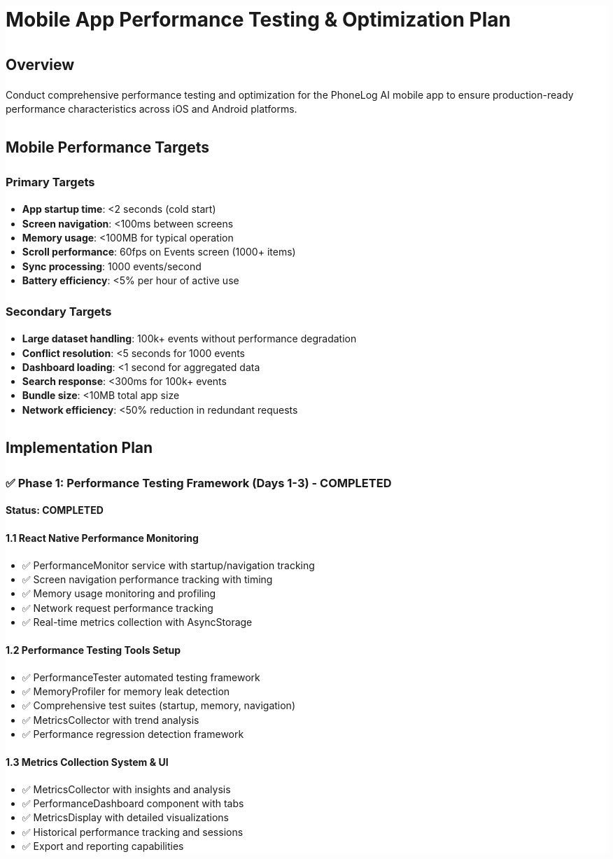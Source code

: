 # Mobile App Performance Testing & Optimization Plan

## Overview
Conduct comprehensive performance testing and optimization for the PhoneLog AI mobile app to ensure production-ready performance characteristics across iOS and Android platforms.

## Mobile Performance Targets

### Primary Targets
- **App startup time**: <2 seconds (cold start)
- **Screen navigation**: <100ms between screens
- **Memory usage**: <100MB for typical operation
- **Scroll performance**: 60fps on Events screen (1000+ items)
- **Sync processing**: 1000 events/second
- **Battery efficiency**: <5% per hour of active use

### Secondary Targets
- **Large dataset handling**: 100k+ events without performance degradation
- **Conflict resolution**: <5 seconds for 1000 events
- **Dashboard loading**: <1 second for aggregated data
- **Search response**: <300ms for 100k+ events
- **Bundle size**: <10MB total app size
- **Network efficiency**: <50% reduction in redundant requests

## Implementation Plan

### ✅ Phase 1: Performance Testing Framework (Days 1-3) - COMPLETED
**Status: COMPLETED**

#### 1.1 React Native Performance Monitoring
- ✅ PerformanceMonitor service with startup/navigation tracking
- ✅ Screen navigation performance tracking with timing
- ✅ Memory usage monitoring and profiling
- ✅ Network request performance tracking
- ✅ Real-time metrics collection with AsyncStorage

#### 1.2 Performance Testing Tools Setup
- ✅ PerformanceTester automated testing framework
- ✅ MemoryProfiler for memory leak detection
- ✅ Comprehensive test suites (startup, memory, navigation)
- ✅ MetricsCollector with trend analysis
- ✅ Performance regression detection framework

#### 1.3 Metrics Collection System & UI
- ✅ MetricsCollector with insights and analysis
- ✅ PerformanceDashboard component with tabs
- ✅ MetricsDisplay with detailed visualizations
- ✅ Historical performance tracking and sessions
- ✅ Export and reporting capabilities
